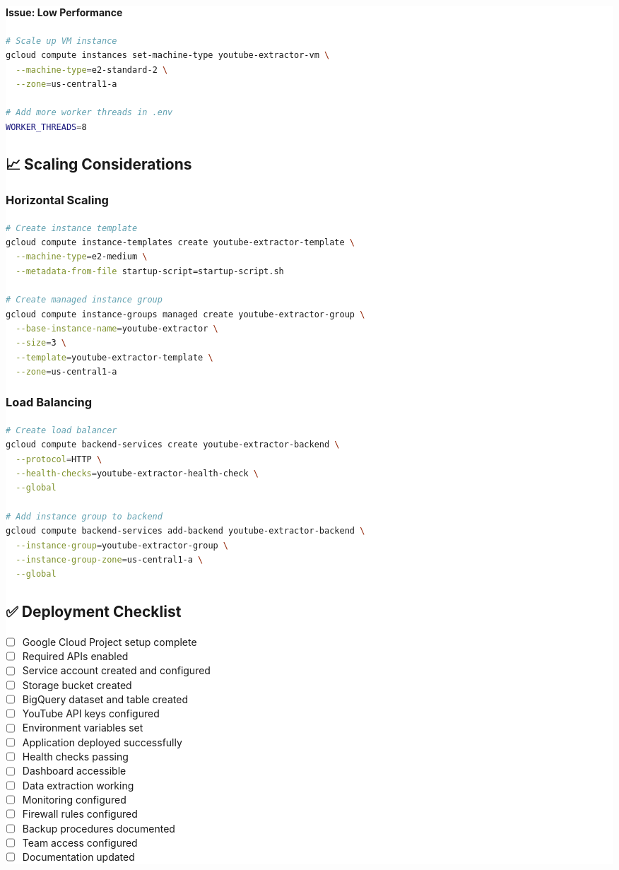 #### Issue: Low Performance
```bash
# Scale up VM instance
gcloud compute instances set-machine-type youtube-extractor-vm \
  --machine-type=e2-standard-2 \
  --zone=us-central1-a

# Add more worker threads in .env
WORKER_THREADS=8
```

## 📈 Scaling Considerations

### Horizontal Scaling
```bash
# Create instance template
gcloud compute instance-templates create youtube-extractor-template \
  --machine-type=e2-medium \
  --metadata-from-file startup-script=startup-script.sh

# Create managed instance group
gcloud compute instance-groups managed create youtube-extractor-group \
  --base-instance-name=youtube-extractor \
  --size=3 \
  --template=youtube-extractor-template \
  --zone=us-central1-a
```

### Load Balancing
```bash
# Create load balancer
gcloud compute backend-services create youtube-extractor-backend \
  --protocol=HTTP \
  --health-checks=youtube-extractor-health-check \
  --global

# Add instance group to backend
gcloud compute backend-services add-backend youtube-extractor-backend \
  --instance-group=youtube-extractor-group \
  --instance-group-zone=us-central1-a \
  --global
```

## ✅ Deployment Checklist

- [ ] Google Cloud Project setup complete
- [ ] Required APIs enabled
- [ ] Service account created and configured
- [ ] Storage bucket created
- [ ] BigQuery dataset and table created
- [ ] YouTube API keys configured
- [ ] Environment variables set
- [ ] Application deployed successfully
- [ ] Health checks passing
- [ ] Dashboard accessible
- [ ] Data extraction working
- [ ] Monitoring configured
- [ ] Firewall rules configured
- [ ] Backup procedures documented
- [ ] Team access configured
- [ ] Documentation updated
